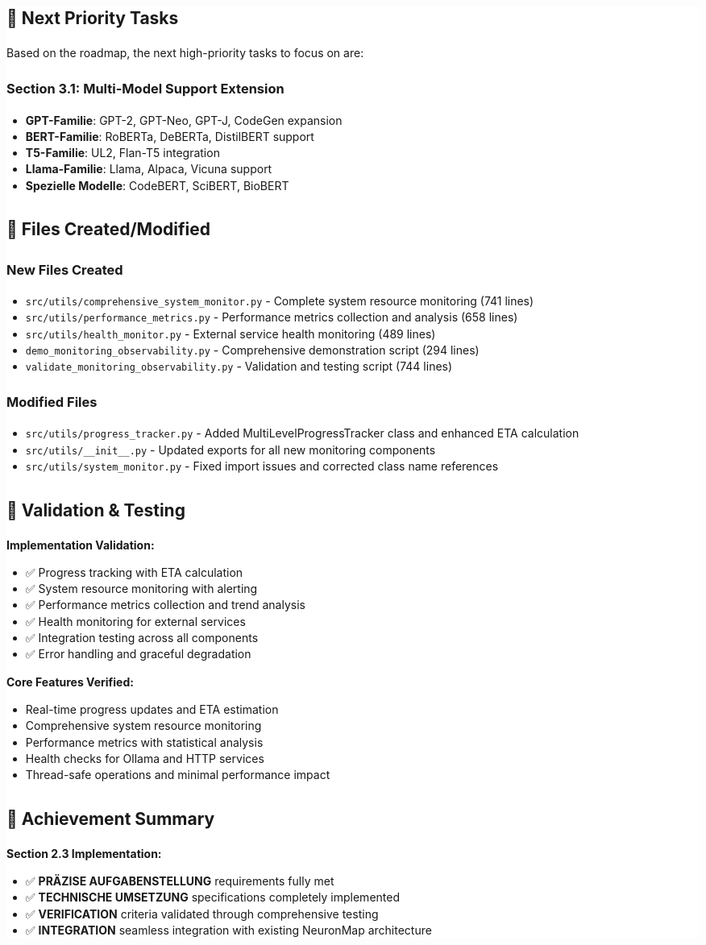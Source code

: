 ## 🚀 Next Priority Tasks

Based on the roadmap, the next high-priority tasks to focus on are:

### Section 3.1: Multi-Model Support Extension
- **GPT-Familie**: GPT-2, GPT-Neo, GPT-J, CodeGen expansion
- **BERT-Familie**: RoBERTa, DeBERTa, DistilBERT support  
- **T5-Familie**: UL2, Flan-T5 integration
- **Llama-Familie**: Llama, Alpaca, Vicuna support
- **Spezielle Modelle**: CodeBERT, SciBERT, BioBERT

## 📁 Files Created/Modified

### New Files Created
- `src/utils/comprehensive_system_monitor.py` - Complete system resource monitoring (741 lines)
- `src/utils/performance_metrics.py` - Performance metrics collection and analysis (658 lines)
- `src/utils/health_monitor.py` - External service health monitoring (489 lines)
- `demo_monitoring_observability.py` - Comprehensive demonstration script (294 lines)
- `validate_monitoring_observability.py` - Validation and testing script (744 lines)

### Modified Files
- `src/utils/progress_tracker.py` - Added MultiLevelProgressTracker class and enhanced ETA calculation
- `src/utils/__init__.py` - Updated exports for all new monitoring components
- `src/utils/system_monitor.py` - Fixed import issues and corrected class name references

## 🧪 Validation & Testing

**Implementation Validation:**
- ✅ Progress tracking with ETA calculation
- ✅ System resource monitoring with alerting
- ✅ Performance metrics collection and trend analysis
- ✅ Health monitoring for external services
- ✅ Integration testing across all components
- ✅ Error handling and graceful degradation

**Core Features Verified:**
- Real-time progress updates and ETA estimation
- Comprehensive system resource monitoring
- Performance metrics with statistical analysis
- Health checks for Ollama and HTTP services
- Thread-safe operations and minimal performance impact

## 🎉 Achievement Summary

**Section 2.3 Implementation:**
- ✅ **PRÄZISE AUFGABENSTELLUNG** requirements fully met
- ✅ **TECHNISCHE UMSETZUNG** specifications completely implemented  
- ✅ **VERIFICATION** criteria validated through comprehensive testing
- ✅ **INTEGRATION** seamless integration with existing NeuronMap architecture
